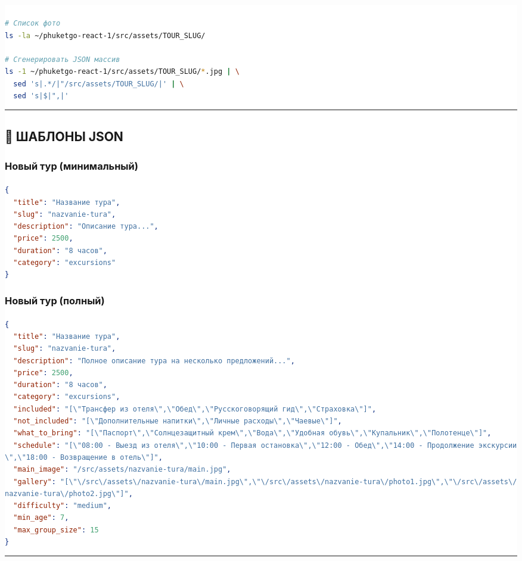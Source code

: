 ```bash

# Список фото
ls -la ~/phuketgo-react-1/src/assets/TOUR_SLUG/

# Сгенерировать JSON массив
ls -1 ~/phuketgo-react-1/src/assets/TOUR_SLUG/*.jpg | \
  sed 's|.*/|"/src/assets/TOUR_SLUG/|' | \
  sed 's|$|",|'
```

---

## 📝 ШАБЛОНЫ JSON

### Новый тур (минимальный)

```json
{
  "title": "Название тура",
  "slug": "nazvanie-tura",
  "description": "Описание тура...",
  "price": 2500,
  "duration": "8 часов",
  "category": "excursions"
}
```

### Новый тур (полный)

```json
{
  "title": "Название тура",
  "slug": "nazvanie-tura",
  "description": "Полное описание тура на несколько предложений...",
  "price": 2500,
  "duration": "8 часов",
  "category": "excursions",
  "included": "[\"Трансфер из отеля\",\"Обед\",\"Русскоговорящий гид\",\"Страховка\"]",
  "not_included": "[\"Дополнительные напитки\",\"Личные расходы\",\"Чаевые\"]",
  "what_to_bring": "[\"Паспорт\",\"Солнцезащитный крем\",\"Вода\",\"Удобная обувь\",\"Купальник\",\"Полотенце\"]",
  "schedule": "[\"08:00 - Выезд из отеля\",\"10:00 - Первая остановка\",\"12:00 - Обед\",\"14:00 - Продолжение экскурсии\",\"18:00 - Возвращение в отель\"]",
  "main_image": "/src/assets/nazvanie-tura/main.jpg",
  "gallery": "[\"\/src\/assets\/nazvanie-tura\/main.jpg\",\"\/src\/assets\/nazvanie-tura\/photo1.jpg\",\"\/src\/assets\/nazvanie-tura\/photo2.jpg\"]",
  "difficulty": "medium",
  "min_age": 7,
  "max_group_size": 15
}
```

---